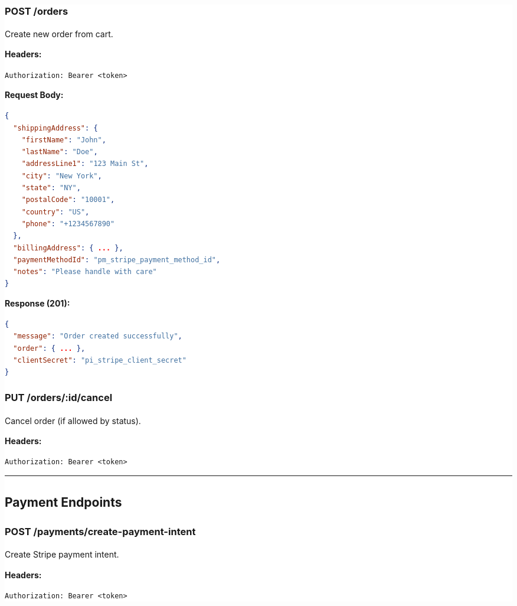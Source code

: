 ### POST /orders
Create new order from cart.

**Headers:**
```
Authorization: Bearer <token>
```

**Request Body:**
```json
{
  "shippingAddress": {
    "firstName": "John",
    "lastName": "Doe",
    "addressLine1": "123 Main St",
    "city": "New York",
    "state": "NY",
    "postalCode": "10001",
    "country": "US",
    "phone": "+1234567890"
  },
  "billingAddress": { ... },
  "paymentMethodId": "pm_stripe_payment_method_id",
  "notes": "Please handle with care"
}
```

**Response (201):**
```json
{
  "message": "Order created successfully",
  "order": { ... },
  "clientSecret": "pi_stripe_client_secret"
}
```

### PUT /orders/:id/cancel
Cancel order (if allowed by status).

**Headers:**
```
Authorization: Bearer <token>
```

---

## Payment Endpoints

### POST /payments/create-payment-intent
Create Stripe payment intent.

**Headers:**
```
Authorization: Bearer <token>
```
